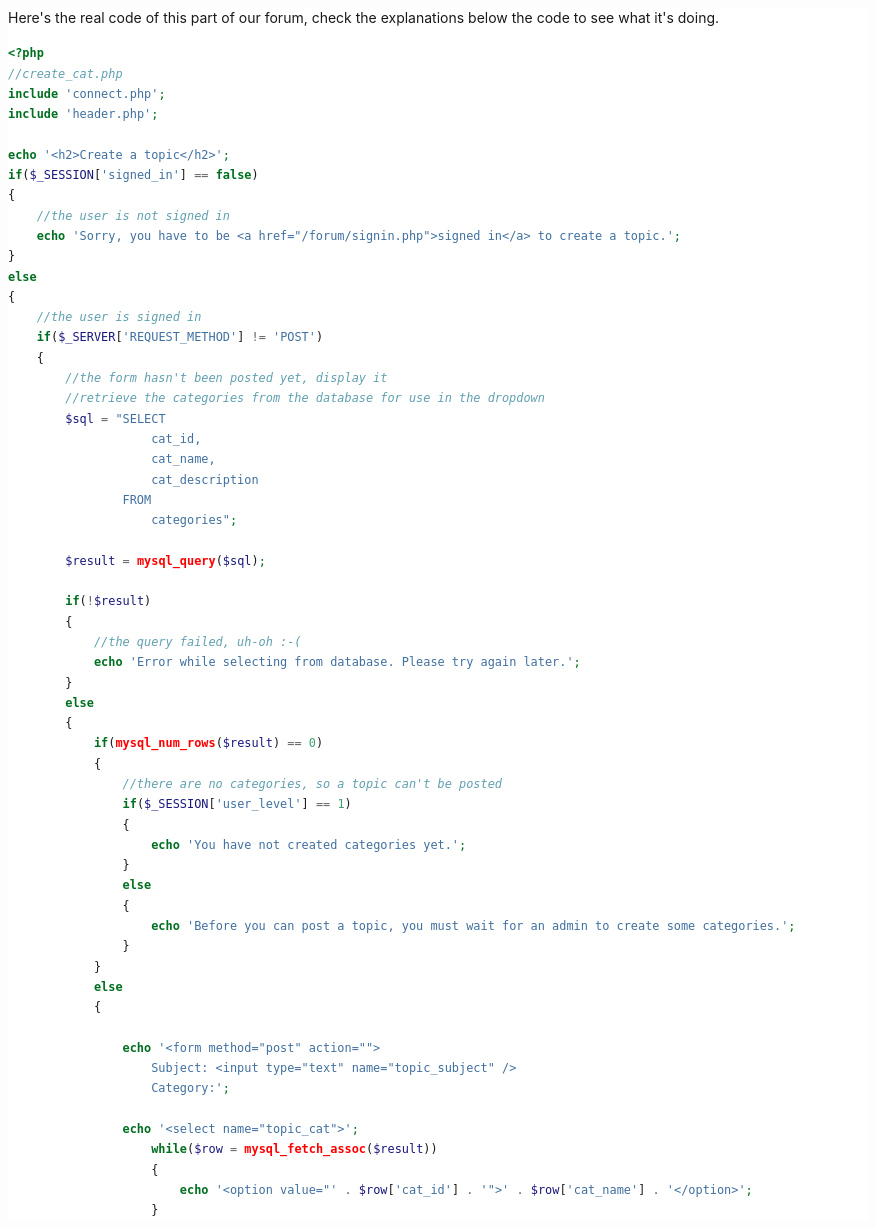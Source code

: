 Here's the real code of this part of our forum, check the explanations below the code to see what it's doing.

```php
<?php
//create_cat.php
include 'connect.php';
include 'header.php';
 
echo '<h2>Create a topic</h2>';
if($_SESSION['signed_in'] == false)
{
    //the user is not signed in
    echo 'Sorry, you have to be <a href="/forum/signin.php">signed in</a> to create a topic.';
}
else
{
    //the user is signed in
    if($_SERVER['REQUEST_METHOD'] != 'POST')
    {   
        //the form hasn't been posted yet, display it
        //retrieve the categories from the database for use in the dropdown
        $sql = "SELECT
                    cat_id,
                    cat_name,
                    cat_description
                FROM
                    categories";
         
        $result = mysql_query($sql);
         
        if(!$result)
        {
            //the query failed, uh-oh :-(
            echo 'Error while selecting from database. Please try again later.';
        }
        else
        {
            if(mysql_num_rows($result) == 0)
            {
                //there are no categories, so a topic can't be posted
                if($_SESSION['user_level'] == 1)
                {
                    echo 'You have not created categories yet.';
                }
                else
                {
                    echo 'Before you can post a topic, you must wait for an admin to create some categories.';
                }
            }
            else
            {
         
                echo '<form method="post" action="">
                    Subject: <input type="text" name="topic_subject" />
                    Category:'; 
                 
                echo '<select name="topic_cat">';
                    while($row = mysql_fetch_assoc($result))
                    {
                        echo '<option value="' . $row['cat_id'] . '">' . $row['cat_name'] . '</option>';
                    }
```